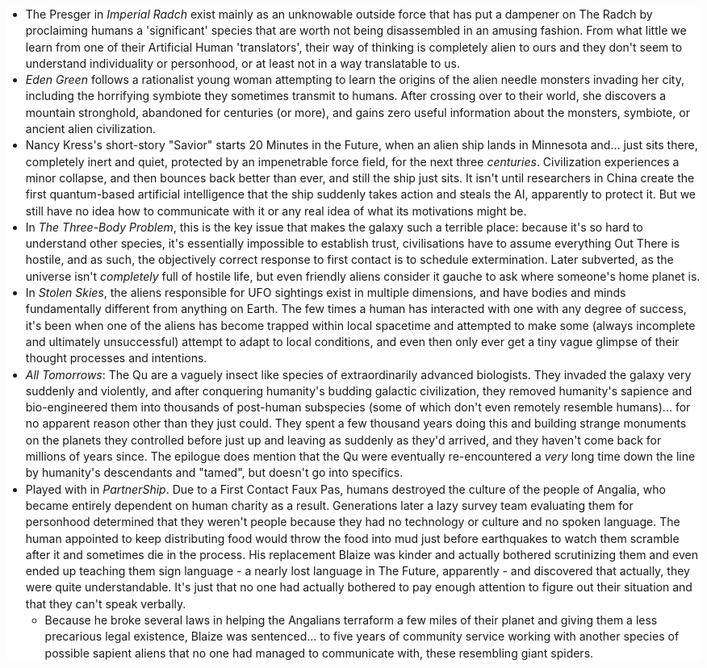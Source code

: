 -   The Presger in _Imperial Radch_ exist mainly as an unknowable outside force that has put a dampener on The Radch by proclaiming humans a 'significant' species that are worth not being disassembled in an amusing fashion. From what little we learn from one of their Artificial Human 'translators', their way of thinking is completely alien to ours and they don't seem to understand individuality or personhood, or at least not in a way translatable to us.
-   _Eden Green_ follows a rationalist young woman attempting to learn the origins of the alien needle monsters invading her city, including the horrifying symbiote they sometimes transmit to humans. After crossing over to their world, she discovers a mountain stronghold, abandoned for centuries (or more), and gains zero useful information about the monsters, symbiote, or ancient alien civilization.
-   Nancy Kress's short-story "Savior" starts 20 Minutes in the Future, when an alien ship lands in Minnesota and... just sits there, completely inert and quiet, protected by an impenetrable force field, for the next three _centuries_. Civilization experiences a minor collapse, and then bounces back better than ever, and still the ship just sits. It isn't until researchers in China create the first quantum-based artificial intelligence that the ship suddenly takes action and steals the AI, apparently to protect it. But we still have no idea how to communicate with it or any real idea of what its motivations might be.
-   In _The Three-Body Problem_, this is the key issue that makes the galaxy such a terrible place: because it's so hard to understand other species, it's essentially impossible to establish trust, civilisations have to assume everything Out There is hostile, and as such, the objectively correct response to first contact is to schedule extermination. Later subverted, as the universe isn't _completely_ full of hostile life, but even friendly aliens consider it gauche to ask where someone's home planet is.
-   In _Stolen Skies_, the aliens responsible for UFO sightings exist in multiple dimensions, and have bodies and minds fundamentally different from anything on Earth. The few times a human has interacted with one with any degree of success, it's been when one of the aliens has become trapped within local spacetime and attempted to make some (always incomplete and ultimately unsuccessful) attempt to adapt to local conditions, and even then only ever get a tiny vague glimpse of their thought processes and intentions.
-   _All Tomorrows_: The Qu are a vaguely insect like species of extraordinarily advanced biologists. They invaded the galaxy very suddenly and violently, and after conquering humanity's budding galactic civilization, they removed humanity's sapience and bio-engineered them into thousands of post-human subspecies (some of which don't even remotely resemble humans)... for no apparent reason other than they just could. They spent a few thousand years doing this and building strange monuments on the planets they controlled before just up and leaving as suddenly as they'd arrived, and they haven't come back for millions of years since. The epilogue does mention that the Qu were eventually re-encountered a _very_ long time down the line by humanity's descendants and "tamed", but doesn't go into specifics.
-   Played with in _PartnerShip_. Due to a First Contact Faux Pas, humans destroyed the culture of the people of Angalia, who became entirely dependent on human charity as a result. Generations later a lazy survey team evaluating them for personhood determined that they weren't people because they had no technology or culture and no spoken language. The human appointed to keep distributing food would throw the food into mud just before earthquakes to watch them scramble after it and sometimes die in the process. His replacement Blaize was kinder and actually bothered scrutinizing them and even ended up teaching them sign language - a nearly lost language in The Future, apparently - and discovered that actually, they were quite understandable. It's just that no one had actually bothered to pay enough attention to figure out their situation and that they can't speak verbally.
    -   Because he broke several laws in helping the Angalians terraform a few miles of their planet and giving them a less precarious legal existence, Blaize was sentenced... to five years of community service working with another species of possible sapient aliens that no one had managed to communicate with, these resembling giant spiders.
